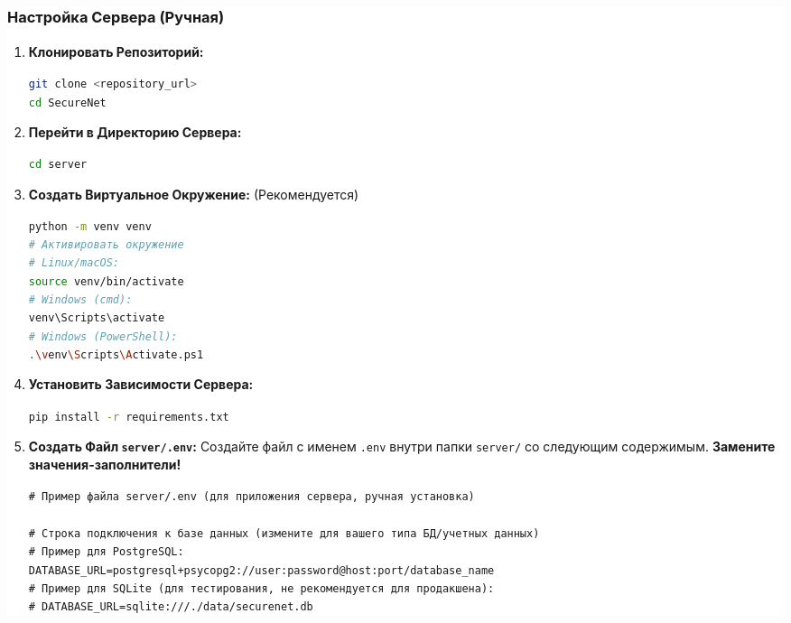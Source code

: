 ### Настройка Сервера (Ручная)

1.  **Клонировать Репозиторий:**
    ```bash
    git clone <repository_url>
    cd SecureNet
    ```

2.  **Перейти в Директорию Сервера:**
    ```bash
    cd server
    ```

3.  **Создать Виртуальное Окружение:** (Рекомендуется)
    ```bash
    python -m venv venv
    # Активировать окружение
    # Linux/macOS:
    source venv/bin/activate
    # Windows (cmd):
    venv\Scripts\activate
    # Windows (PowerShell):
    .\venv\Scripts\Activate.ps1
    ```

4.  **Установить Зависимости Сервера:**
    ```bash
    pip install -r requirements.txt
    ```

5.  **Создать Файл `server/.env`:**
    Создайте файл с именем `.env` внутри папки `server/` со следующим содержимым. **Замените значения-заполнители!**

    ```dotenv
    # Пример файла server/.env (для приложения сервера, ручная установка)

    # Строка подключения к базе данных (измените для вашего типа БД/учетных данных)
    # Пример для PostgreSQL:
    DATABASE_URL=postgresql+psycopg2://user:password@host:port/database_name
    # Пример для SQLite (для тестирования, не рекомендуется для продакшена):
    # DATABASE_URL=sqlite:///./data/securenet.db
